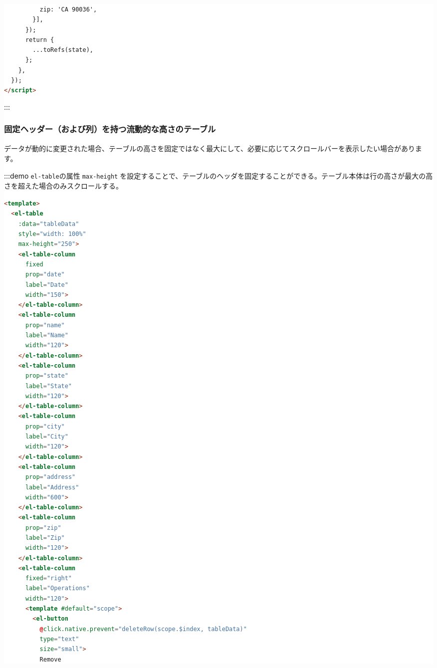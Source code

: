 ```html
          zip: 'CA 90036',
        }],
      });
      return {
        ...toRefs(state),
      };
    },
  });
</script>
```
:::

### 固定ヘッダー（および列）を持つ流動的な高さのテーブル

データが動的に変更された場合、テーブルの高さを固定ではなく最大にして、必要に応じてスクロールバーを表示したい場合があります。

:::demo  `el-table`の属性 `max-height` を設定することで、テーブルのヘッダを固定することができる。テーブル本体は行の高さが最大の高さを超えた場合のみスクロールする。
```html
<template>
  <el-table
    :data="tableData"
    style="width: 100%"
    max-height="250">
    <el-table-column
      fixed
      prop="date"
      label="Date"
      width="150">
    </el-table-column>
    <el-table-column
      prop="name"
      label="Name"
      width="120">
    </el-table-column>
    <el-table-column
      prop="state"
      label="State"
      width="120">
    </el-table-column>
    <el-table-column
      prop="city"
      label="City"
      width="120">
    </el-table-column>
    <el-table-column
      prop="address"
      label="Address"
      width="600">
    </el-table-column>
    <el-table-column
      prop="zip"
      label="Zip"
      width="120">
    </el-table-column>
    <el-table-column
      fixed="right"
      label="Operations"
      width="120">
      <template #default="scope">
        <el-button
          @click.native.prevent="deleteRow(scope.$index, tableData)"
          type="text"
          size="small">
          Remove
```